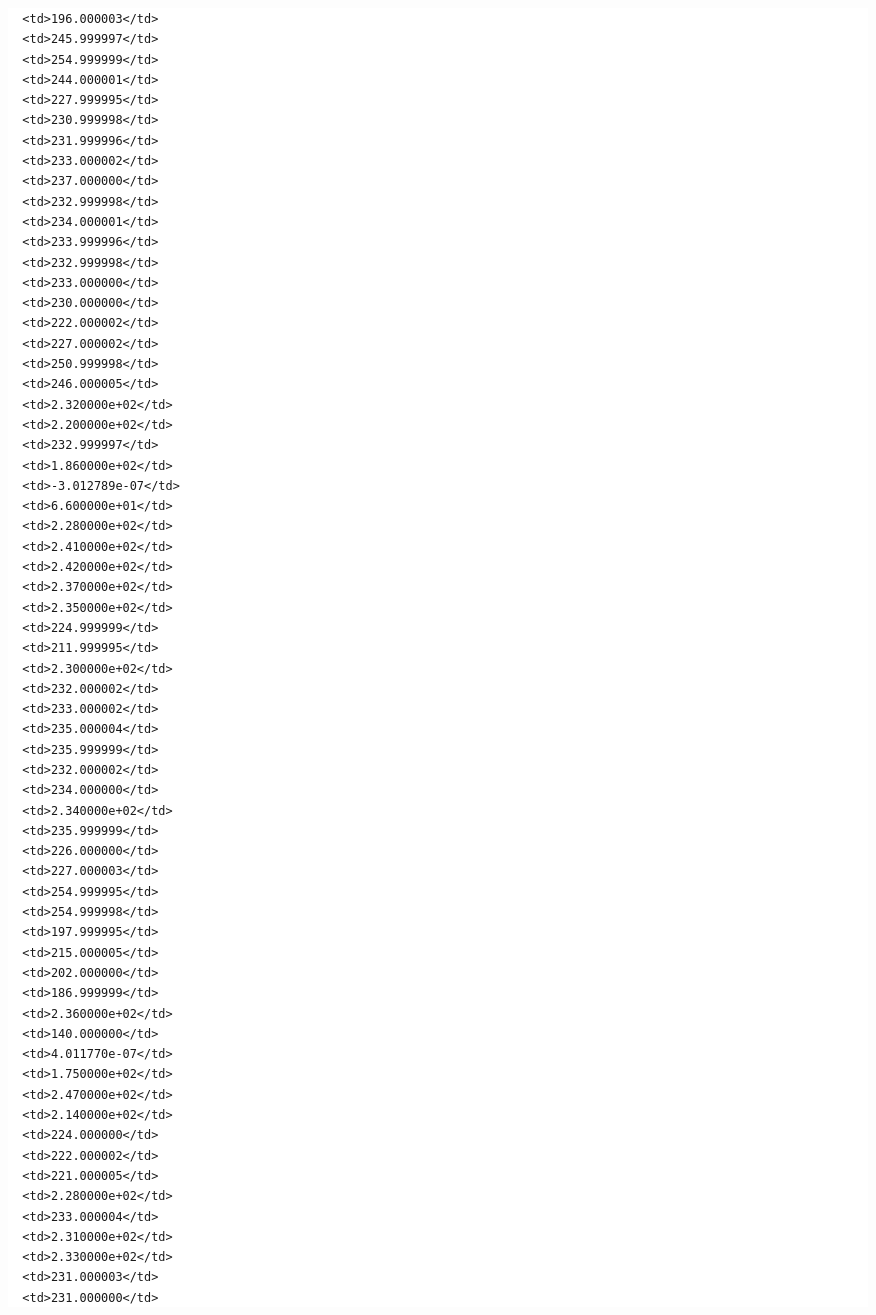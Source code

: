       <td>196.000003</td>
      <td>245.999997</td>
      <td>254.999999</td>
      <td>244.000001</td>
      <td>227.999995</td>
      <td>230.999998</td>
      <td>231.999996</td>
      <td>233.000002</td>
      <td>237.000000</td>
      <td>232.999998</td>
      <td>234.000001</td>
      <td>233.999996</td>
      <td>232.999998</td>
      <td>233.000000</td>
      <td>230.000000</td>
      <td>222.000002</td>
      <td>227.000002</td>
      <td>250.999998</td>
      <td>246.000005</td>
      <td>2.320000e+02</td>
      <td>2.200000e+02</td>
      <td>232.999997</td>
      <td>1.860000e+02</td>
      <td>-3.012789e-07</td>
      <td>6.600000e+01</td>
      <td>2.280000e+02</td>
      <td>2.410000e+02</td>
      <td>2.420000e+02</td>
      <td>2.370000e+02</td>
      <td>2.350000e+02</td>
      <td>224.999999</td>
      <td>211.999995</td>
      <td>2.300000e+02</td>
      <td>232.000002</td>
      <td>233.000002</td>
      <td>235.000004</td>
      <td>235.999999</td>
      <td>232.000002</td>
      <td>234.000000</td>
      <td>2.340000e+02</td>
      <td>235.999999</td>
      <td>226.000000</td>
      <td>227.000003</td>
      <td>254.999995</td>
      <td>254.999998</td>
      <td>197.999995</td>
      <td>215.000005</td>
      <td>202.000000</td>
      <td>186.999999</td>
      <td>2.360000e+02</td>
      <td>140.000000</td>
      <td>4.011770e-07</td>
      <td>1.750000e+02</td>
      <td>2.470000e+02</td>
      <td>2.140000e+02</td>
      <td>224.000000</td>
      <td>222.000002</td>
      <td>221.000005</td>
      <td>2.280000e+02</td>
      <td>233.000004</td>
      <td>2.310000e+02</td>
      <td>2.330000e+02</td>
      <td>231.000003</td>
      <td>231.000000</td>